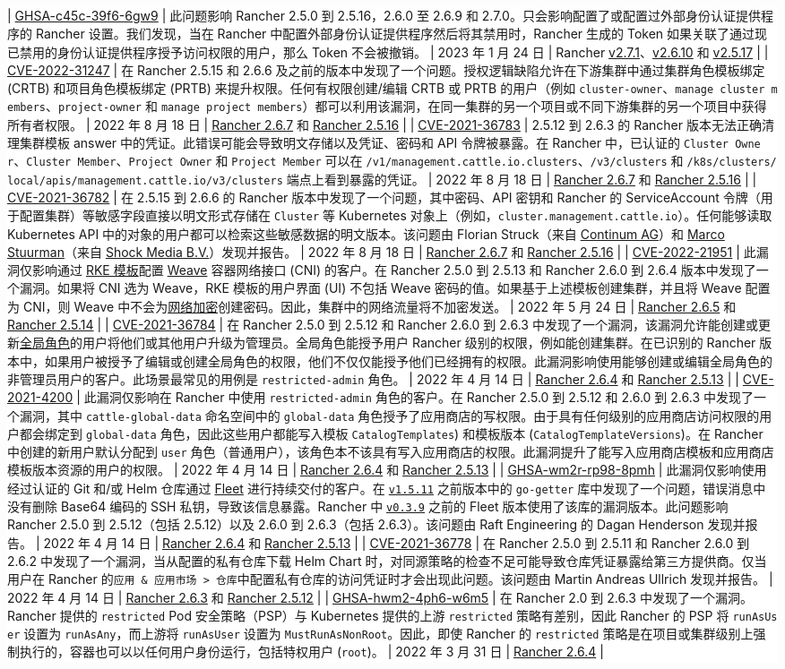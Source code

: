 | [GHSA-c45c-39f6-6gw9](https://github.com/rancher/rancher/security/advisories/GHSA-c45c-39f6-6gw9) | 此问题影响 Rancher 2.5.0 到 2.5.16，2.6.0 至 2.6.9 和 2.7.0。只会影响配置了或配置过外部身份认证提供程序的 Rancher 设置。我们发现，当在 Rancher 中配置外部身份认证提供程序然后将其禁用时，Rancher 生成的 Token 如果关联了通过现已禁用的身份认证提供程序授予访问权限的用户，那么 Token 不会被撤销。 | 2023 年 1 月 24 日 | Rancher [v2.7.1](https://github.com/rancher/rancher/releases/tag/v2.7.1)、[v2.6.10](https://github.com/rancher/rancher/releases/tag/v2.6.10) 和 [v2.5.17](https://github.com/rancher/rancher/releases/tag/v2.5.17) |
| [CVE-2022-31247](https://github.com/rancher/rancher/security/advisories/GHSA-6x34-89p7-95wg) | 在 Rancher 2.5.15 和 2.6.6 及之前的版本中发现了一个问题。授权逻辑缺陷允许在下游集群中通过集群角色模板绑定 (CRTB) 和项目角色模板绑定 (PRTB) 来提升权限。任何有权限创建/编辑 CRTB 或 PRTB 的用户（例如 `cluster-owner`、`manage cluster members`、`project-owner` 和 `manage project members`）都可以利用该漏洞，在同一集群的另一个项目或不同下游集群的另一个项目中获得所有者权限。 | 2022 年 8 月 18 日 | [Rancher 2.6.7](https://github.com/rancher/rancher/releases/tag/v2.6.7) 和 [Rancher 2.5.16](https://github.com/rancher/rancher/releases/tag/v2.5.16) |
| [CVE-2021-36783](https://github.com/rancher/rancher/security/advisories/GHSA-8w87-58w6-hfv8) | 2.5.12 到 2.6.3 的 Rancher 版本无法正确清理集群模板 answer 中的凭证。此错误可能会导致明文存储以及凭证、密码和 API 令牌被暴露。在 Rancher 中，已认证的 `Cluster Owner`、`Cluster Member`、`Project Owner` 和 `Project Member` 可以在 `/v1/management.cattle.io.clusters`、`/v3/clusters` 和 `/k8s/clusters/local/apis/management.cattle.io/v3/clusters` 端点上看到暴露的凭证。 | 2022 年 8 月 18 日 | [Rancher 2.6.7](https://github.com/rancher/rancher/releases/tag/v2.6.7) 和 [Rancher 2.5.16](https://github.com/rancher/rancher/releases/tag/v2.5.16) |
| [CVE-2021-36782](https://github.com/rancher/rancher/security/advisories/GHSA-g7j7-h4q8-8w2f) | 在 2.5.15 到 2.6.6 的 Rancher 版本中发现了一个问题，其中密码、API 密钥和 Rancher 的 ServiceAccount 令牌（用于配置集群）等敏感字段直接以明文形式存储在 `Cluster` 等 Kubernetes 对象上（例如，`cluster.management.cattle.io`）。任何能够读取 Kubernetes API 中的对象的用户都可以检索这些敏感数据的明文版本。该问题由 Florian Struck（来自 [Continum AG](https://www.continum.net/)）和 [Marco Stuurman](https://github.com/fe-ax)（来自 [Shock Media B.V.](https://www.shockmedia.nl/)）发现并报告。 | 2022 年 8 月 18 日 | [Rancher 2.6.7](https://github.com/rancher/rancher/releases/tag/v2.6.7) 和 [Rancher 2.5.16](https://github.com/rancher/rancher/releases/tag/v2.5.16) |
| [CVE-2022-21951](https://github.com/rancher/rancher/security/advisories/GHSA-vrph-m5jj-c46c) | 此漏洞仅影响通过 [RKE 模板](../../pages-for-subheaders/about-rke1-templates.md)配置 [Weave](../../faq/container-network-interface-providers.md#weave) 容器网络接口 (CNI) 的客户。在 Rancher 2.5.0 到 2.5.13 和 Rancher 2.6.0 到 2.6.4 版本中发现了一个漏洞。如果将 CNI 选为 Weave，RKE 模板的用户界面 (UI) 不包括 Weave 密码的值。如果基于上述模板创建集群，并且将 Weave 配置为 CNI，则 Weave 中不会为[网络加密](https://github.com/weaveworks/weave/blob/master/site/tasks/manage/security-untrusted-networks.md)创建密码。因此，集群中的网络流量将不加密发送。 | 2022 年 5 月 24 日 | [Rancher 2.6.5](https://github.com/rancher/rancher/releases/tag/v2.6.5) 和 [Rancher 2.5.14](https://github.com/rancher/rancher/releases/tag/v2.5.14) |
| [CVE-2021-36784](https://github.com/rancher/rancher/security/advisories/GHSA-jwvr-vv7p-gpwq) | 在 Rancher 2.5.0 到 2.5.12 和 Rancher 2.6.0 到 2.6.3 中发现了一个漏洞，该漏洞允许能创建或更新[全局角色](../../pages-for-subheaders/manage-role-based-access-control-rbac.md)的用户将他们或其他用户升级为管理员。全局角色能授予用户 Rancher 级别的权限，例如能创建集群。在已识别的 Rancher 版本中，如果用户被授予了编辑或创建全局角色的权限，他们不仅仅能授予他们已经拥有的权限。此漏洞影响使用能够创建或编辑全局角色的非管理员用户的客户。此场景最常见的用例是 `restricted-admin` 角色。 | 2022 年 4 月 14 日 | [Rancher 2.6.4](https://github.com/rancher/rancher/releases/tag/v2.6.4) 和 [Rancher 2.5.13](https://github.com/rancher/rancher/releases/tag/v2.5.13) |
| [CVE-2021-4200](https://github.com/rancher/rancher/security/advisories/GHSA-hx8w-ghh8-r4xf) | 此漏洞仅影响在 Rancher 中使用 `restricted-admin` 角色的客户。在 Rancher 2.5.0 到 2.5.12 和 2.6.0 到 2.6.3 中发现了一个漏洞，其中 `cattle-global-data` 命名空间中的 `global-data` 角色授予了应用商店的写权限。由于具有任何级别的应用商店访问权限的用户都会绑定到 `global-data` 角色，因此这些用户都能写入模板 `CatalogTemplates`) 和模板版本 (`CatalogTemplateVersions`)。在 Rancher 中创建的新用户默认分配到 `user` 角色（普通用户），该角色本不该具有写入应用商店的权限。此漏洞提升了能写入应用商店模板和应用商店模板版本资源的用户的权限。 | 2022 年 4 月 14 日 | [Rancher 2.6.4](https://github.com/rancher/rancher/releases/tag/v2.6.4) 和 [Rancher 2.5.13](https://github.com/rancher/rancher/releases/tag/v2.5.13) |
| [GHSA-wm2r-rp98-8pmh](https://github.com/rancher/rancher/security/advisories/GHSA-wm2r-rp98-8pmh) | 此漏洞仅影响使用经过认证的 Git 和/或 Helm 仓库通过  [Fleet](../../how-to-guides/new-user-guides/deploy-apps-across-clusters/fleet.md) 进行持续交付的客户。在 [`v1.5.11`](https://github.com/hashicorp/go-getter/releases/tag/v1.5.11) 之前版本中的 `go-getter` 库中发现了一个问题，错误消息中没有删除 Base64 编码的 SSH 私钥，导致该信息暴露。Rancher 中 [`v0.3.9`](https://github.com/rancher/fleet/releases/tag/v0.3.9) 之前的 Fleet 版本使用了该库的漏洞版本。此问题影响 Rancher 2.5.0 到 2.5.12（包括 2.5.12）以及 2.6.0 到 2.6.3（包括 2.6.3）。该问题由 Raft Engineering 的 Dagan Henderson 发现并报告。 | 2022 年 4 月 14 日 | [Rancher 2.6.4](https://github.com/rancher/rancher/releases/tag/v2.6.4) 和 [Rancher 2.5.13](https://github.com/rancher/rancher/releases/tag/v2.5.13) |
| [CVE-2021-36778](https://github.com/rancher/rancher/security/advisories/GHSA-4fc7-hc63-7fjg) | 在 Rancher 2.5.0 到 2.5.11 和 Rancher 2.6.0 到 2.6.2 中发现了一个漏洞，当从配置的私有仓库下载 Helm Chart 时，对同源策略的检查不足可能导致仓库凭证暴露给第三方提供商。仅当用户在 Rancher 的`应用 & 应用市场 > 仓库`中配置私有仓库的访问凭证时才会出现此问题。该问题由 Martin Andreas Ullrich 发现并报告。 | 2022 年 4 月 14 日 | [Rancher 2.6.3](https://github.com/rancher/rancher/releases/tag/v2.6.3) 和 [Rancher 2.5.12](https://github.com/rancher/rancher/releases/tag/v2.5.12) |
| [GHSA-hwm2-4ph6-w6m5](https://github.com/rancher/rancher/security/advisories/GHSA-hwm2-4ph6-w6m5) | 在 Rancher 2.0 到 2.6.3 中发现了一个漏洞。Rancher 提供的 `restricted` Pod 安全策略（PSP）与 Kubernetes 提供的上游 `restricted` 策略有差别，因此 Rancher 的 PSP 将 `runAsUser` 设置为 `runAsAny`，而上游将 `runAsUser` 设置为 `MustRunAsNonRoot`。因此，即使 Rancher 的 `restricted` 策略是在项目或集群级别上强制执行的，容器也可以以任何用户身份运行，包括特权用户 (`root`)。 | 2022 年 3 月 31 日 | [Rancher 2.6.4](https://github.com/rancher/rancher/releases/tag/v2.6.4) |